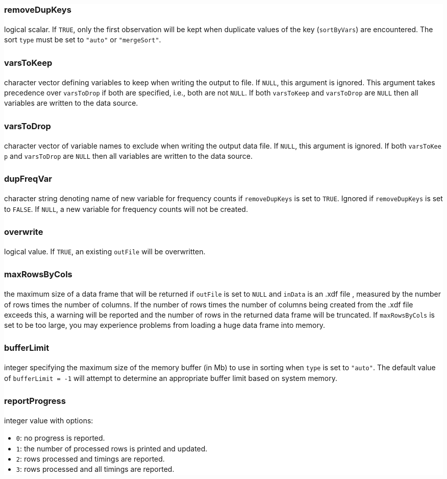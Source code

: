    
   
   
  
    
 ### removeDupKeys
 logical scalar. If `TRUE`, only the first observation will be   kept when duplicate values of the key (`sortByVars`) are encountered. The sort  `type` must be set to `"auto"` or `"mergeSort"`.   
  
   
    
 ### varsToKeep
 character vector defining variables to keep when writing the output to file. If `NULL`, this argument is ignored. This argument takes precedence over `varsToDrop` if both are specified, i.e., both are not `NULL`.  If both `varsToKeep` and `varsToDrop` are `NULL` then all variables are  written to the data source. 
  
  
    
 ### varsToDrop
 character vector of variable names to exclude when writing the output data file. If `NULL`, this argument is ignored.  If both `varsToKeep` and `varsToDrop` are `NULL` then all variables are  written to the data source. 
  
  
    
 ### dupFreqVar
 character string denoting name of new variable for frequency counts if `removeDupKeys` is set to `TRUE`.  Ignored if `removeDupKeys` is set to `FALSE`.  If `NULL`, a new variable for frequency counts will not be created. 
  
  
    
 ### overwrite
 logical value. If `TRUE`, an existing `outFile` will be overwritten. 
  
  
  
 ### maxRowsByCols
 the maximum size of a data frame that will be returned if `outFile` is set to `NULL` and `inData` is an .xdf file , measured by the number of rows times the number of columns. If the number of rows times the number of columns being created from the .xdf file exceeds this, a warning will be reported and the number of rows in the returned data frame will be truncated. If `maxRowsByCols` is set to be too large, you may experience problems  from loading a huge data frame into memory. 
  
  
    
 ### bufferLimit
 integer specifying the maximum size of the memory buffer (in Mb)  to use in sorting when `type` is set to `"auto"`.  The default value of `bufferLimit = -1` will attempt to  determine an appropriate buffer limit based on system memory.  
  
  
    
 ### reportProgress
 integer value with options:  
*   `0`: no progress is reported. 
*   `1`: the number of processed rows is printed and updated. 
*   `2`: rows processed and timings are reported. 
*   `3`: rows processed and all timings are reported. 
  